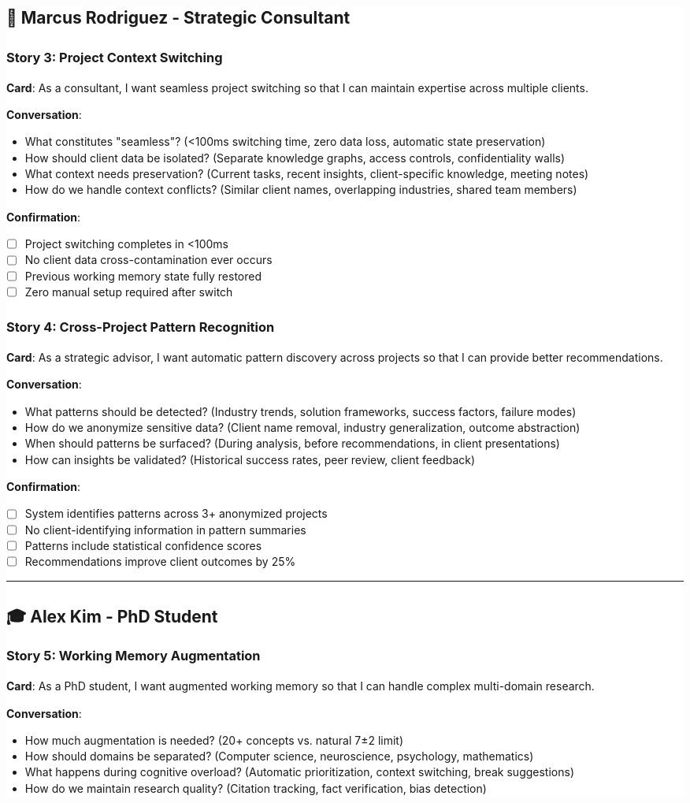 
## 💼 Marcus Rodriguez - Strategic Consultant

### Story 3: Project Context Switching
**Card**: As a consultant, I want seamless project switching so that I can maintain expertise across multiple clients.

**Conversation**:
- What constitutes "seamless"? (<100ms switching time, zero data loss, automatic state preservation)
- How should client data be isolated? (Separate knowledge graphs, access controls, confidentiality walls)
- What context needs preservation? (Current tasks, recent insights, client-specific knowledge, meeting notes)
- How do we handle context conflicts? (Similar client names, overlapping industries, shared team members)

**Confirmation**:
- [ ] Project switching completes in <100ms
- [ ] No client data cross-contamination ever occurs
- [ ] Previous working memory state fully restored
- [ ] Zero manual setup required after switch

### Story 4: Cross-Project Pattern Recognition
**Card**: As a strategic advisor, I want automatic pattern discovery across projects so that I can provide better recommendations.

**Conversation**:
- What patterns should be detected? (Industry trends, solution frameworks, success factors, failure modes)
- How do we anonymize sensitive data? (Client name removal, industry generalization, outcome abstraction)
- When should patterns be surfaced? (During analysis, before recommendations, in client presentations)
- How can insights be validated? (Historical success rates, peer review, client feedback)

**Confirmation**:
- [ ] System identifies patterns across 3+ anonymized projects
- [ ] No client-identifying information in pattern summaries
- [ ] Patterns include statistical confidence scores
- [ ] Recommendations improve client outcomes by 25%

---

## 🎓 Alex Kim - PhD Student

### Story 5: Working Memory Augmentation
**Card**: As a PhD student, I want augmented working memory so that I can handle complex multi-domain research.

**Conversation**:
- How much augmentation is needed? (20+ concepts vs. natural 7±2 limit)
- How should domains be separated? (Computer science, neuroscience, psychology, mathematics)
- What happens during cognitive overload? (Automatic prioritization, context switching, break suggestions)
- How do we maintain research quality? (Citation tracking, fact verification, bias detection)

